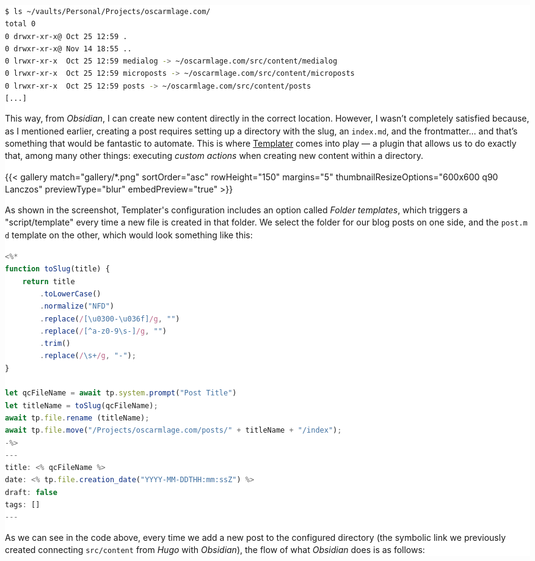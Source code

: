 ```sh
$ ls ~/vaults/Personal/Projects/oscarmlage.com/
total 0
0 drwxr-xr-x@ Oct 25 12:59 .
0 drwxr-xr-x@ Nov 14 18:55 ..
0 lrwxr-xr-x  Oct 25 12:59 medialog -> ~/oscarmlage.com/src/content/medialog
0 lrwxr-xr-x  Oct 25 12:59 microposts -> ~/oscarmlage.com/src/content/microposts
0 lrwxr-xr-x  Oct 25 12:59 posts -> ~/oscarmlage.com/src/content/posts
[...]
```

This way, from *Obsidian*, I can create new content directly in the correct location. However, I wasn’t completely satisfied because, as I mentioned earlier, creating a post requires setting up a directory with the slug, an `index.md`, and the frontmatter… and that’s something that would be fantastic to automate. This is where [Templater](https://github.com/SilentVoid13/Templater) comes into play — a plugin that allows us to do exactly that, among many other things: executing *custom actions* when creating new content within a directory.

{{< gallery match="gallery/*.png" sortOrder="asc" rowHeight="150" margins="5" thumbnailResizeOptions="600x600 q90 Lanczos" previewType="blur" embedPreview="true" >}}

As shown in the screenshot, Templater's configuration includes an option called *Folder templates*, which triggers a "script/template" every time a new file is created in that folder. We select the folder for our blog posts on one side, and the `post.md` template on the other, which would look something like this:

```js
<%*
function toSlug(title) {
    return title
        .toLowerCase()
        .normalize("NFD")
        .replace(/[\u0300-\u036f]/g, "")
        .replace(/[^a-z0-9\s-]/g, "")
        .trim()
        .replace(/\s+/g, "-");
}

let qcFileName = await tp.system.prompt("Post Title")
let titleName = toSlug(qcFileName);
await tp.file.rename (titleName);
await tp.file.move("/Projects/oscarmlage.com/posts/" + titleName + "/index");
-%>
---
title: <% qcFileName %>
date: <% tp.file.creation_date("YYYY-MM-DDTHH:mm:ssZ") %>
draft: false
tags: []
---

```

As we can see in the code above, every time we add a new post to the configured directory (the symbolic link we previously created connecting `src/content` from _Hugo_ with _Obsidian_), the flow of what _Obsidian_ does is as follows:
